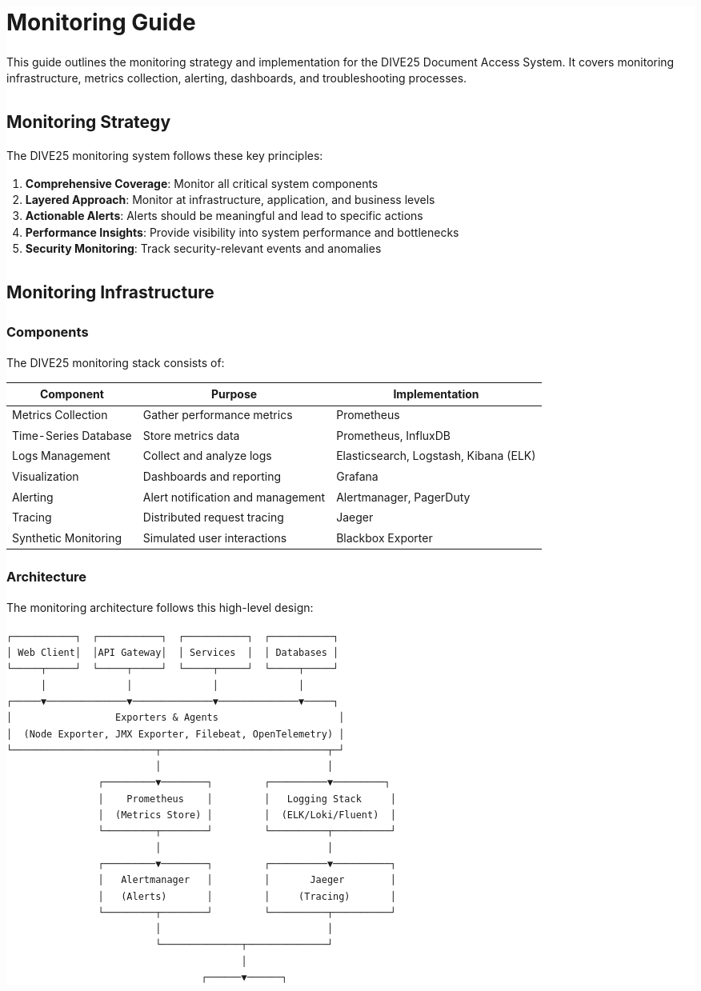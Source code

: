 # Monitoring Guide

This guide outlines the monitoring strategy and implementation for the DIVE25 Document Access System. It covers monitoring infrastructure, metrics collection, alerting, dashboards, and troubleshooting processes.

## Monitoring Strategy

The DIVE25 monitoring system follows these key principles:

1. **Comprehensive Coverage**: Monitor all critical system components
2. **Layered Approach**: Monitor at infrastructure, application, and business levels
3. **Actionable Alerts**: Alerts should be meaningful and lead to specific actions
4. **Performance Insights**: Provide visibility into system performance and bottlenecks
5. **Security Monitoring**: Track security-relevant events and anomalies

## Monitoring Infrastructure

### Components

The DIVE25 monitoring stack consists of:

| Component | Purpose | Implementation |
|-----------|---------|----------------|
| Metrics Collection | Gather performance metrics | Prometheus |
| Time-Series Database | Store metrics data | Prometheus, InfluxDB |
| Logs Management | Collect and analyze logs | Elasticsearch, Logstash, Kibana (ELK) |
| Visualization | Dashboards and reporting | Grafana |
| Alerting | Alert notification and management | Alertmanager, PagerDuty |
| Tracing | Distributed request tracing | Jaeger |
| Synthetic Monitoring | Simulated user interactions | Blackbox Exporter |

### Architecture

The monitoring architecture follows this high-level design:

```
┌───────────┐  ┌───────────┐  ┌───────────┐  ┌───────────┐
│ Web Client│  │API Gateway│  │ Services  │  │ Databases │
└─────┬─────┘  └─────┬─────┘  └─────┬─────┘  └─────┬─────┘
      │              │              │              │
┌─────▼──────────────▼──────────────▼──────────────▼─────┐
│                  Exporters & Agents                     │
│  (Node Exporter, JMX Exporter, Filebeat, OpenTelemetry) │
└─────────────────────────┬─────────────────────────────┬─┘
                          │                             │
                ┌─────────▼────────┐         ┌──────────▼─────────┐
                │    Prometheus    │         │   Logging Stack     │
                │  (Metrics Store) │         │  (ELK/Loki/Fluent)  │
                └─────────┬────────┘         └──────────┬──────────┘
                          │                             │
                ┌─────────▼────────┐         ┌──────────▼──────────┐
                │   Alertmanager   │         │       Jaeger        │
                │   (Alerts)       │         │     (Tracing)       │
                └─────────┬────────┘         └──────────┬──────────┘
                          │                             │
                          └──────────────┬──────────────┘
                                         │
                                  ┌──────▼──────┐
```